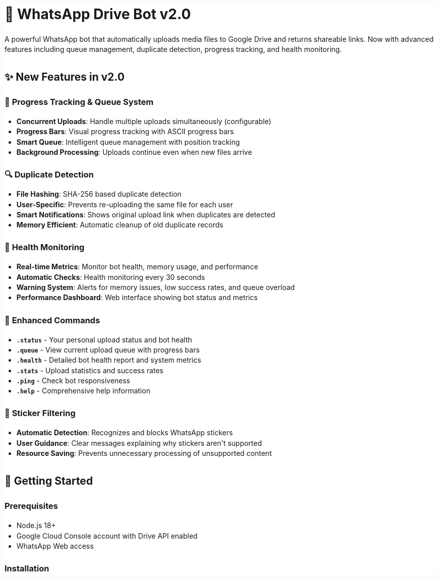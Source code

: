 # 🤖 WhatsApp Drive Bot v2.0

A powerful WhatsApp bot that automatically uploads media files to Google Drive and returns shareable links. Now with advanced features including queue management, duplicate detection, progress tracking, and health monitoring.

## ✨ New Features in v2.0

### 🚀 **Progress Tracking & Queue System**
- **Concurrent Uploads**: Handle multiple uploads simultaneously (configurable)
- **Progress Bars**: Visual progress tracking with ASCII progress bars
- **Smart Queue**: Intelligent queue management with position tracking
- **Background Processing**: Uploads continue even when new files arrive

### 🔍 **Duplicate Detection**
- **File Hashing**: SHA-256 based duplicate detection
- **User-Specific**: Prevents re-uploading the same file for each user
- **Smart Notifications**: Shows original upload link when duplicates are detected
- **Memory Efficient**: Automatic cleanup of old duplicate records

### 🏥 **Health Monitoring**
- **Real-time Metrics**: Monitor bot health, memory usage, and performance
- **Automatic Checks**: Health monitoring every 30 seconds
- **Warning System**: Alerts for memory issues, low success rates, and queue overload
- **Performance Dashboard**: Web interface showing bot status and metrics

### 💬 **Enhanced Commands**
- **`.status`** - Your personal upload status and bot health
- **`.queue`** - View current upload queue with progress bars
- **`.health`** - Detailed bot health report and system metrics
- **`.stats`** - Upload statistics and success rates
- **`.ping`** - Check bot responsiveness
- **`.help`** - Comprehensive help information

### 🚫 **Sticker Filtering**
- **Automatic Detection**: Recognizes and blocks WhatsApp stickers
- **User Guidance**: Clear messages explaining why stickers aren't supported
- **Resource Saving**: Prevents unnecessary processing of unsupported content

## 🚀 Getting Started

### Prerequisites
- Node.js 18+ 
- Google Cloud Console account with Drive API enabled
- WhatsApp Web access

### Installation

